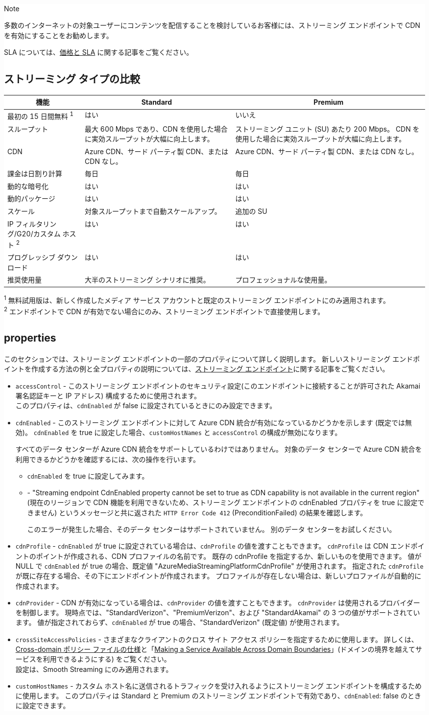 > [!NOTE]
> 多数のインターネットの対象ユーザーにコンテンツを配信することを検討しているお客様には、ストリーミング エンドポイントで CDN を有効にすることをお勧めします。

SLA については、[価格と SLA](https://azure.microsoft.com/pricing/details/media-services/) に関する記事をご覧ください。

## <a name="comparing-streaming-types"></a>ストリーミング タイプの比較

機能|Standard|Premium
---|---|---
最初の 15 日間無料 <sup>1</sup>| はい |いいえ
スループット |最大 600 Mbps であり、CDN を使用した場合に実効スループットが大幅に向上します。|ストリーミング ユニット (SU) あたり 200 Mbps。 CDN を使用した場合に実効スループットが大幅に向上します。
CDN|Azure CDN、サード パーティ製 CDN、または CDN なし。|Azure CDN、サード パーティ製 CDN、または CDN なし。
課金は日割り計算| 毎日|毎日
動的な暗号化|はい|はい
動的パッケージ|はい|はい
スケール|対象スループットまで自動スケールアップ。|追加の SU
IP フィルタリング/G20/カスタム ホスト  <sup>2</sup>|はい|はい
プログレッシブ ダウンロード|はい|はい
推奨使用量 |大半のストリーミング シナリオに推奨。|プロフェッショナルな使用量。

<sup>1</sup> 無料試用版は、新しく作成したメディア サービス アカウントと既定のストリーミング エンドポイントにのみ適用されます。<br/>
<sup>2</sup> エンドポイントで CDN が有効でない場合にのみ、ストリーミング エンドポイントで直接使用します。<br/>

## <a name="properties"></a>properties 

このセクションでは、ストリーミング エンドポイントの一部のプロパティについて詳しく説明します。 新しいストリーミング エンドポイントを作成する方法の例と全プロパティの説明については、[ストリーミング エンドポイント](https://docs.microsoft.com/rest/api/media/streamingendpoints/create)に関する記事をご覧ください。 

- `accessControl` - このストリーミング エンドポイントのセキュリティ設定(このエンドポイントに接続することが許可された Akamai 署名認証キーと IP アドレス) 構成するために使用されます。<br />このプロパティは、`cdnEnabled` が false に設定されているときにのみ設定できます。
- `cdnEnabled` - このストリーミング エンドポイントに対して Azure CDN 統合が有効になっているかどうかを示します (既定では無効)。 `cdnEnabled` を true に設定した場合、`customHostNames` と `accessControl` の構成が無効になります。
  
    すべてのデータ センターが Azure CDN 統合をサポートしているわけではありません。 対象のデータ センターで Azure CDN 統合を利用できるかどうかを確認するには、次の操作を行います。
 
  - `cdnEnabled` を true に設定してみます。
  - \- "Streaming endpoint CdnEnabled property cannot be set to true as CDN capability is not available in the current region"\(現在のリージョンで CDN 機能を利用できないため、ストリーミング エンドポイントの cdnEnabled プロパティを true に設定できません\) というメッセージと共に返された `HTTP Error Code 412` (PreconditionFailed) の結果を確認します。 

    このエラーが発生した場合、そのデータ センターはサポートされていません。 別のデータ センターをお試しください。
- `cdnProfile` - `cdnEnabled` が true に設定されている場合は、`cdnProfile` の値を渡すこともできます。 `cdnProfile` は CDN エンドポイントのポイントが作成される、CDN プロファイルの名前です。 既存の cdnProfile を指定するか、新しいものを使用できます。 値が NULL で `cdnEnabled` が true の場合、既定値 "AzureMediaStreamingPlatformCdnProfile" が使用されます。 指定された `cdnProfile` が既に存在する場合、その下にエンドポイントが作成されます。 プロファイルが存在しない場合は、新しいプロファイルが自動的に作成されます。
- `cdnProvider` - CDN が有効になっている場合は、`cdnProvider` の値を渡すこともできます。 `cdnProvider` は使用されるプロバイダーを制御します。 現時点では、"StandardVerizon"、"PremiumVerizon"、および "StandardAkamai" の 3 つの値がサポートされています。 値が指定されておらず、`cdnEnabled` が true の場合、"StandardVerizon" (既定値) が使用されます。
- `crossSiteAccessPolicies` - さまざまなクライアントのクロス サイト アクセス ポリシーを指定するために使用します。 詳しくは、[Cross-domain ポリシー ファイルの仕様](https://www.adobe.com/devnet/articles/crossdomain_policy_file_spec.html)と「[Making a Service Available Across Domain Boundaries](https://msdn.microsoft.com/library/cc197955\(v=vs.95\).aspx)」(ドメインの境界を越えてサービスを利用できるようにする) をご覧ください。<br/>設定は、Smooth Streaming にのみ適用されます。
- `customHostNames` - カスタム ホスト名に送信されるトラフィックを受け入れるようにストリーミング エンドポイントを構成するために使用します。  このプロパティは Standard と Premium のストリーミング エンドポイントで有効であり、`cdnEnabled`: false のときに設定できます。
    